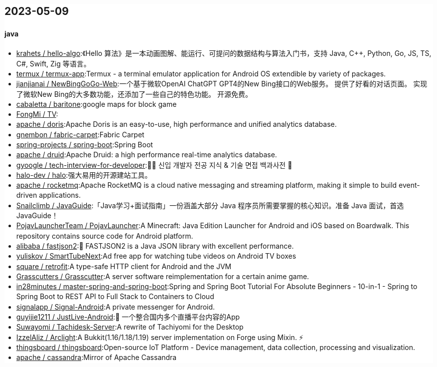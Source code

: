 ## 2023-05-09

#### java
* [krahets / hello-algo](https://github.com/krahets/hello-algo):《Hello 算法》是一本动画图解、能运行、可提问的数据结构与算法入门书，支持 Java, C++, Python, Go, JS, TS, C#, Swift, Zig 等语言。
* [termux / termux-app](https://github.com/termux/termux-app):Termux - a terminal emulator application for Android OS extendible by variety of packages.
* [jianjianai / NewBingGoGo-Web](https://github.com/jianjianai/NewBingGoGo-Web):一个基于微软OpenAI ChatGPT GPT4的New Bing接口的Web服务。 提供了好看的对话页面。 实现了微软New Bing的大多数功能，还添加了一些自己的特色功能。 开源免费。
* [cabaletta / baritone](https://github.com/cabaletta/baritone):google maps for block game
* [FongMi / TV](https://github.com/FongMi/TV):
* [apache / doris](https://github.com/apache/doris):Apache Doris is an easy-to-use, high performance and unified analytics database.
* [gnembon / fabric-carpet](https://github.com/gnembon/fabric-carpet):Fabric Carpet
* [spring-projects / spring-boot](https://github.com/spring-projects/spring-boot):Spring Boot
* [apache / druid](https://github.com/apache/druid):Apache Druid: a high performance real-time analytics database.
* [gyoogle / tech-interview-for-developer](https://github.com/gyoogle/tech-interview-for-developer):👶🏻 신입 개발자 전공 지식 & 기술 면접 백과사전
📖
* [halo-dev / halo](https://github.com/halo-dev/halo):强大易用的开源建站工具。
* [apache / rocketmq](https://github.com/apache/rocketmq):Apache RocketMQ is a cloud native messaging and streaming platform, making it simple to build event-driven applications.
* [Snailclimb / JavaGuide](https://github.com/Snailclimb/JavaGuide):「Java学习+面试指南」一份涵盖大部分 Java 程序员所需要掌握的核心知识。准备 Java 面试，首选 JavaGuide！
* [PojavLauncherTeam / PojavLauncher](https://github.com/PojavLauncherTeam/PojavLauncher):A Minecraft: Java Edition Launcher for Android and iOS based on Boardwalk. This repository contains source code for Android platform.
* [alibaba / fastjson2](https://github.com/alibaba/fastjson2):🚄
FASTJSON2 is a Java JSON library with excellent performance.
* [yuliskov / SmartTubeNext](https://github.com/yuliskov/SmartTubeNext):Ad free app for watching tube videos on Android TV boxes
* [square / retrofit](https://github.com/square/retrofit):A type-safe HTTP client for Android and the JVM
* [Grasscutters / Grasscutter](https://github.com/Grasscutters/Grasscutter):A server software reimplementation for a certain anime game.
* [in28minutes / master-spring-and-spring-boot](https://github.com/in28minutes/master-spring-and-spring-boot):Spring and Spring Boot Tutorial For Absolute Beginners - 10-in-1 - Spring to Spring Boot to REST API to Full Stack to Containers to Cloud
* [signalapp / Signal-Android](https://github.com/signalapp/Signal-Android):A private messenger for Android.
* [guyijie1211 / JustLive-Android](https://github.com/guyijie1211/JustLive-Android):📱
一个整合国内多个直播平台内容的App
* [Suwayomi / Tachidesk-Server](https://github.com/Suwayomi/Tachidesk-Server):A rewrite of Tachiyomi for the Desktop
* [IzzelAliz / Arclight](https://github.com/IzzelAliz/Arclight):A Bukkit(1.16/1.18/1.19) server implementation on Forge using Mixin.
⚡
* [thingsboard / thingsboard](https://github.com/thingsboard/thingsboard):Open-source IoT Platform - Device management, data collection, processing and visualization.
* [apache / cassandra](https://github.com/apache/cassandra):Mirror of Apache Cassandra
